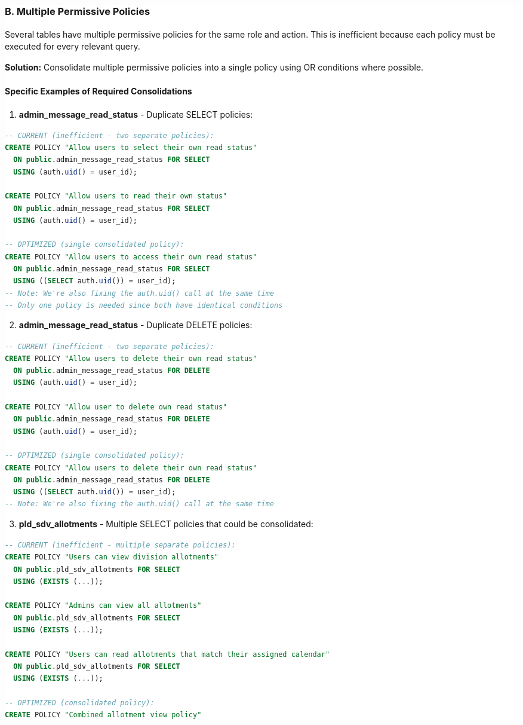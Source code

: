 ### B. Multiple Permissive Policies

Several tables have multiple permissive policies for the same role and action. This is inefficient because each policy must be executed for every relevant query.

**Solution:** Consolidate multiple permissive policies into a single policy using OR conditions where possible.

#### Specific Examples of Required Consolidations

1. **admin_message_read_status** - Duplicate SELECT policies:

```sql
-- CURRENT (inefficient - two separate policies):
CREATE POLICY "Allow users to select their own read status"
  ON public.admin_message_read_status FOR SELECT
  USING (auth.uid() = user_id);

CREATE POLICY "Allow users to read their own status"
  ON public.admin_message_read_status FOR SELECT
  USING (auth.uid() = user_id);

-- OPTIMIZED (single consolidated policy):
CREATE POLICY "Allow users to access their own read status"
  ON public.admin_message_read_status FOR SELECT
  USING ((SELECT auth.uid()) = user_id);
-- Note: We're also fixing the auth.uid() call at the same time
-- Only one policy is needed since both have identical conditions
```

2. **admin_message_read_status** - Duplicate DELETE policies:

```sql
-- CURRENT (inefficient - two separate policies):
CREATE POLICY "Allow users to delete their own read status"
  ON public.admin_message_read_status FOR DELETE
  USING (auth.uid() = user_id);

CREATE POLICY "Allow user to delete own read status"
  ON public.admin_message_read_status FOR DELETE
  USING (auth.uid() = user_id);

-- OPTIMIZED (single consolidated policy):
CREATE POLICY "Allow users to delete their own read status"
  ON public.admin_message_read_status FOR DELETE
  USING ((SELECT auth.uid()) = user_id);
-- Note: We're also fixing the auth.uid() call at the same time
```

3. **pld_sdv_allotments** - Multiple SELECT policies that could be consolidated:

```sql
-- CURRENT (inefficient - multiple separate policies):
CREATE POLICY "Users can view division allotments"
  ON public.pld_sdv_allotments FOR SELECT
  USING (EXISTS (...));

CREATE POLICY "Admins can view all allotments"
  ON public.pld_sdv_allotments FOR SELECT
  USING (EXISTS (...));

CREATE POLICY "Users can read allotments that match their assigned calendar"
  ON public.pld_sdv_allotments FOR SELECT
  USING (EXISTS (...));

-- OPTIMIZED (consolidated policy):
CREATE POLICY "Combined allotment view policy"
```